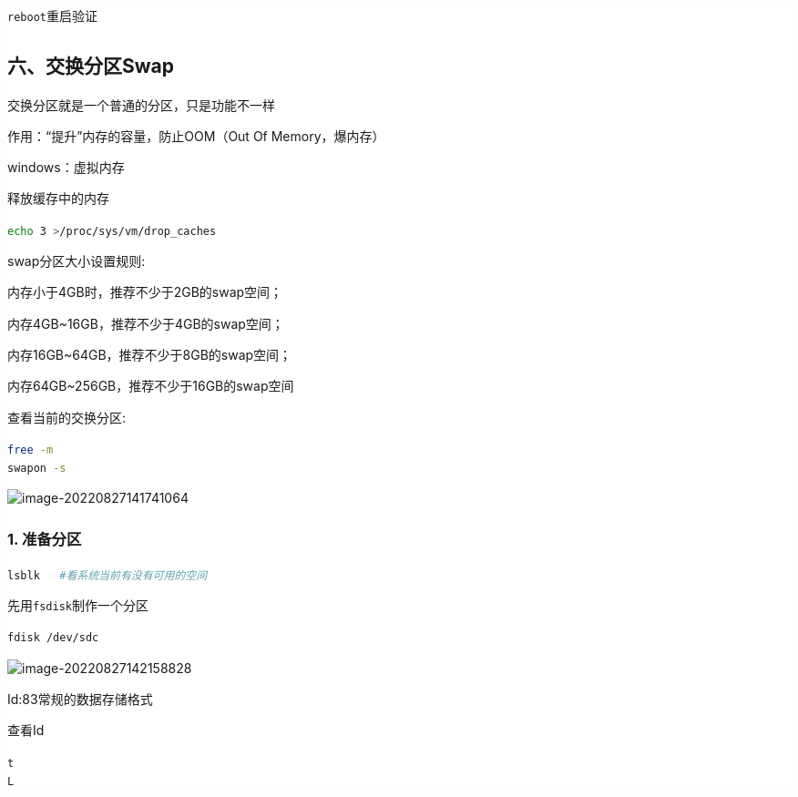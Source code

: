 `reboot`重启验证

## 六、交换分区Swap

交换分区就是一个普通的分区，只是功能不一样

作用：“提升”内存的容量，防止OOM（Out Of Memory，爆内存）

windows：虚拟内存



释放缓存中的内存

```bash
echo 3 >/proc/sys/vm/drop_caches
```



swap分区大小设置规则:

内存小于4GB时，推荐不少于2GB的swap空间；

内存4GB~16GB，推荐不少于4GB的swap空间；

内存16GB~64GB，推荐不少于8GB的swap空间；

内存64GB~256GB，推荐不少于16GB的swap空间



查看当前的交换分区:

```bash
free -m
swapon -s
```

 ![image-20220827141741064](https://typora3366.oss-cn-shenzhen.aliyuncs.com/img_for_typora/image-20220827141741064.png)

### 1. 准备分区

```bash
lsblk	#看系统当前有没有可用的空间
```

先用`fsdisk`制作一个分区

```bash
fdisk /dev/sdc
```

 ![image-20220827142158828](https://typora3366.oss-cn-shenzhen.aliyuncs.com/img_for_typora/image-20220827142158828.png)

Id:83常规的数据存储格式

查看Id

```bash
t
L
```

